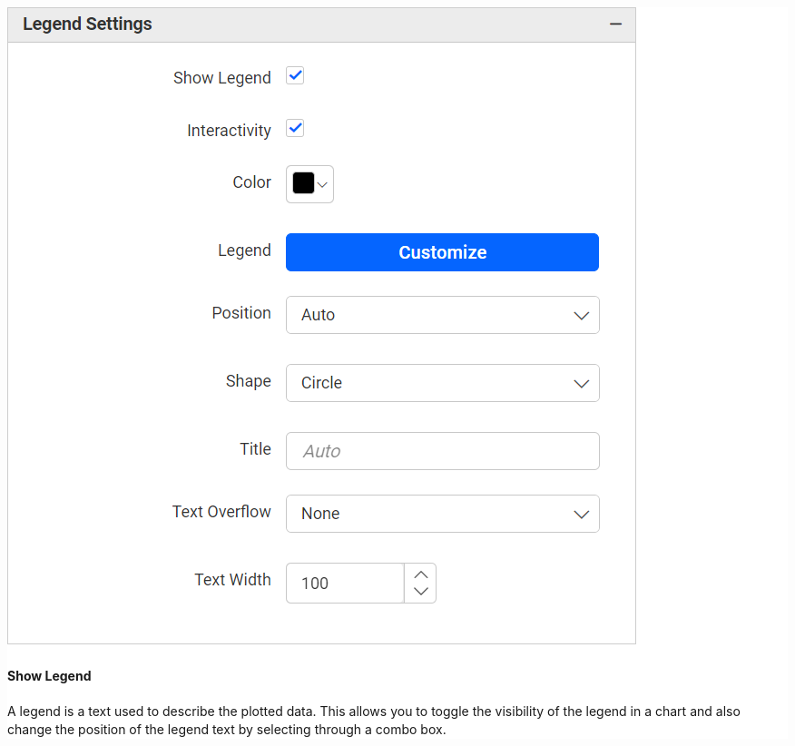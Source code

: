 ![Legend settings](/static/assets/visualizing-data/visualization-widgets/images/stacked-bar-chart/legend-settings.png)

#### Show Legend

A legend is a text used to describe the plotted data. This allows you to toggle the visibility of the legend in a chart and also change the position of the legend text by selecting through a combo box.
